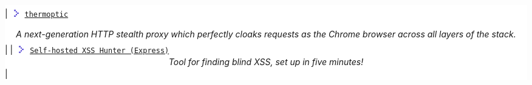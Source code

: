 | <img src="arrow.svg?raw=true" width="20px" height="20px" /> <a href="https://github.com/mandatoryprogrammer/thermoptic">`thermoptic`</a><br/><center><i>A next-generation HTTP stealth proxy which perfectly cloaks requests as the Chrome browser across all layers of the stack.</i></center>  |
| <img src="arrow.svg?raw=true" width="20px" height="20px" /> <a href="https://github.com/mandatoryprogrammer/xsshunter-express">`Self-hosted XSS Hunter (Express)`</a><br/><center><i>Tool for finding blind XSS, set up in five minutes!</i></center>  |